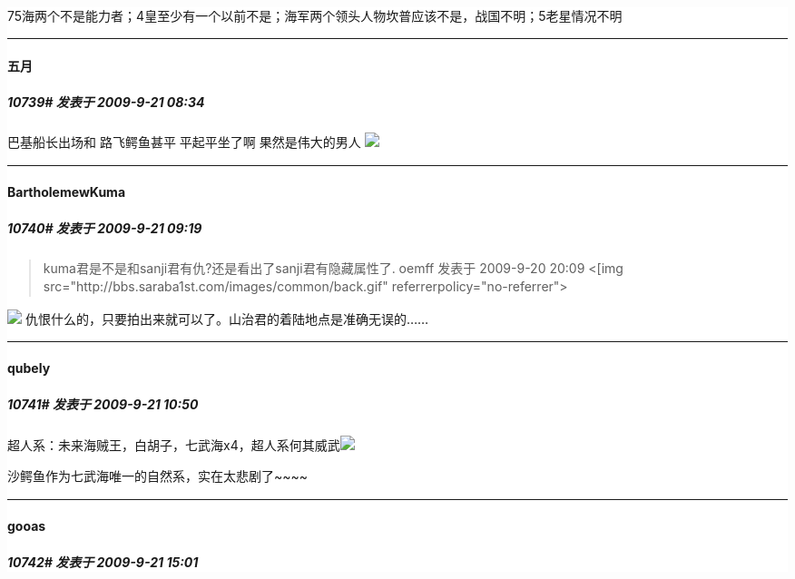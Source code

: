 


75海两个不是能力者；4皇至少有一个以前不是；海军两个领头人物坎普应该不是，战国不明；5老星情况不明







-----

####  五月  
##### 10739#       发表于 2009-9-21 08:34




巴基船长出场和 路飞鳄鱼甚平 平起平坐了啊 果然是伟大的男人 <img src="https://static.saraba1st.com/image/smiley/face/13.gif" referrerpolicy="no-referrer">







-----

####  BartholemewKuma  
##### 10740#       发表于 2009-9-21 09:19



<blockquote>kuma君是不是和sanji君有仇?还是看出了sanji君有隐藏属性了.
oemff 发表于 2009-9-20 20:09 <[img src="http://bbs.saraba1st.com/images/common/back.gif" referrerpolicy="no-referrer"></blockquote>
<img src="https://static.saraba1st.com/image/smiley/face/108.gif" referrerpolicy="no-referrer"> 仇恨什么的，只要拍出来就可以了。山治君的着陆地点是准确无误的……







-----

####  qubely  
##### 10741#       发表于 2009-9-21 10:50




超人系：未来海贼王，白胡子，七武海x4，超人系何其威武<img src="https://static.saraba1st.com/image/smiley/face/34.gif" referrerpolicy="no-referrer">

沙鳄鱼作为七武海唯一的自然系，实在太悲剧了~~~~







-----

####  gooas  
##### 10742#       发表于 2009-9-21 15:01
